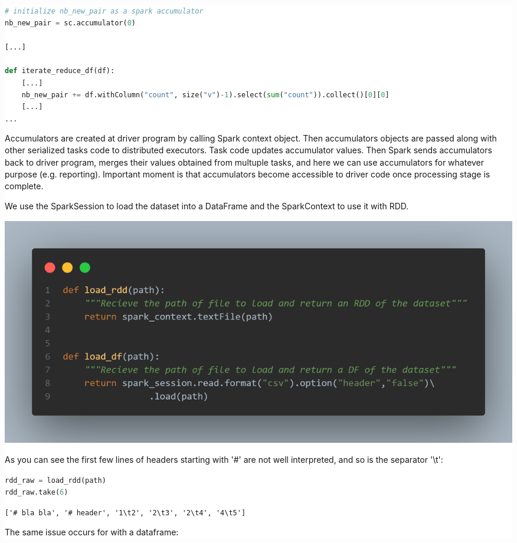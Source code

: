 ```python
# initialize nb_new_pair as a spark accumulator
nb_new_pair = sc.accumulator(0)

[...]

def iterate_reduce_df(df):
    [...]
    nb_new_pair += df.withColumn("count", size("v")-1).select(sum("count")).collect()[0][0]
    [...]
...
```

Accumulators are created at driver program by calling Spark context object. Then accumulators objects are passed along with other serialized tasks code to distributed executors. Task code updates accumulator values. Then Spark sends accumulators back to driver program, merges their values obtained from multuple tasks, and here we can use accumulators for whatever purpose (e.g. reporting). Important moment is that accumulators become accessible to driver code once processing stage is complete.

We use the SparkSession to load the dataset into a DataFrame and the SparkContext to use it with RDD.

![image info](/images/2024-01-10-ccf/code_2_load_data.png)

As you can see the first few lines of headers starting with '#' are not well interpreted, and so is the separator '\t':

```python
rdd_raw = load_rdd(path)
rdd_raw.take(6)
```

    ['# bla bla', '# header', '1\t2', '2\t3', '2\t4', '4\t5']


The same issue occurs for with a dataframe:
